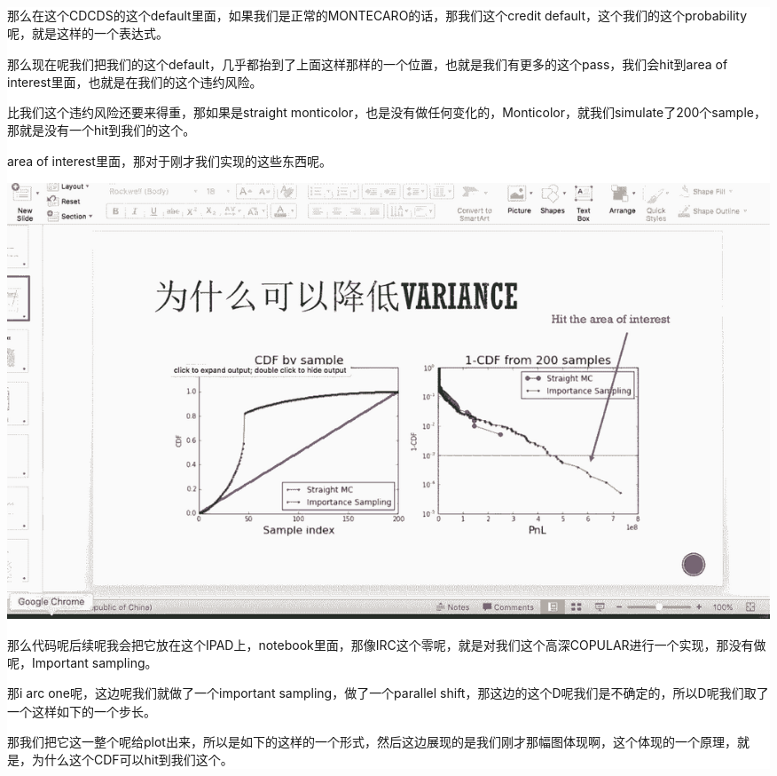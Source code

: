 那么在这个CDCDS的这个default里面，如果我们是正常的MONTECARO的话，那我们这个credit default，这个我们的这个probability呢，就是这样的一个表达式。

那么现在呢我们把我们的这个default，几乎都抬到了上面这样那样的一个位置，也就是我们有更多的这个pass，我们会hit到area of interest里面，也就是在我们的这个违约风险。

比我们这个违约风险还要来得重，那如果是straight monticolor，也是没有做任何变化的，Monticolor，就我们simulate了200个sample，那就是没有一个hit到我们的这个。

area of interest里面，那对于刚才我们实现的这些东西呢。

![](img/eeb785dbc25c5ded53922c9f701a5049_11.png)

那么代码呢后续呢我会把它放在这个IPAD上，notebook里面，那像IRC这个零呢，就是对我们这个高深COPULAR进行一个实现，那没有做呢，Important sampling。

那i arc one呢，这边呢我们就做了一个important sampling，做了一个parallel shift，那这边的这个D呢我们是不确定的，所以D呢我们取了一个这样如下的一个步长。

那我们把它这一整个呢给plot出来，所以是如下的这样的一个形式，然后这边展现的是我们刚才那幅图体现啊，这个体现的一个原理，就是，为什么这个CDF可以hit到我们这个。


